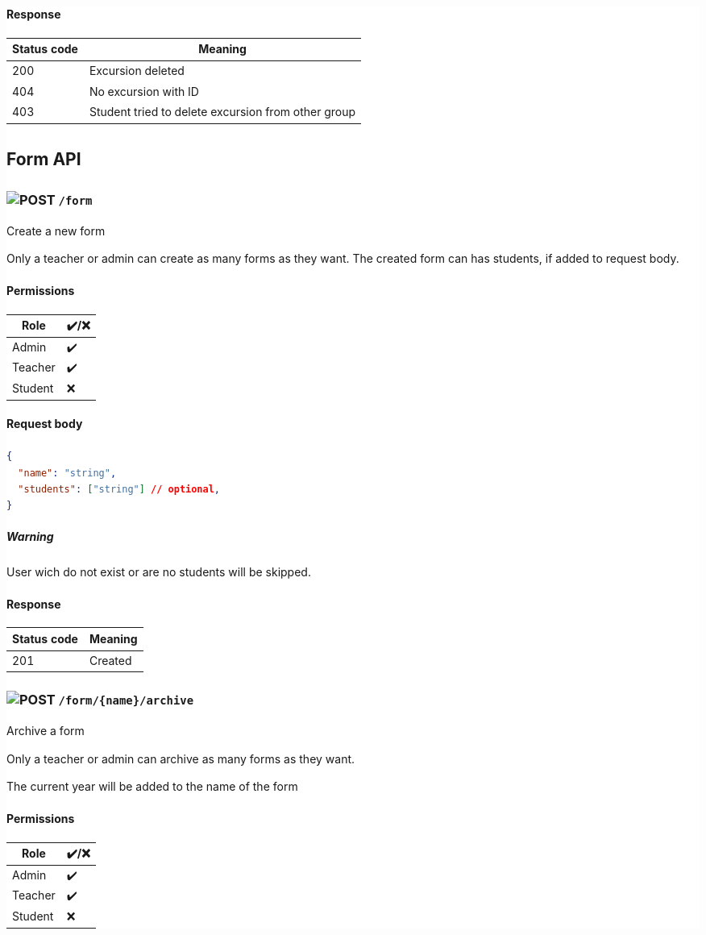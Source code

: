 #### Response
Status code | Meaning
----------- | -------
200         | Excursion deleted
404         | No excursion with ID
403         | Student tried to delete excursion from other group

## Form API

### ![POST](https://img.shields.io/badge/POST-blue) `/form`

Create a new form

Only a teacher or admin can create as many forms as they want. The created form can has students, if added to request body.

#### Permissions
Role    | ✔️/❌
------- | -----
Admin   | ✔️
Teacher | ✔️
Student | ❌

#### Request body
```json
{
  "name": "string",
  "students": ["string"] // optional,
}
```
##### Warning
User wich do not exist or are no students will be skipped.

#### Response
Status code | Meaning
----------- | -------
201         | Created

### ![POST](https://img.shields.io/badge/POST-blue) `/form/{name}/archive`

Archive a form

Only a teacher or admin can archive as many forms as they want.

The current year will be added to the name of the form

#### Permissions
Role    | ✔️/❌
------- | -----
Admin   | ✔️
Teacher | ✔️
Student | ❌
